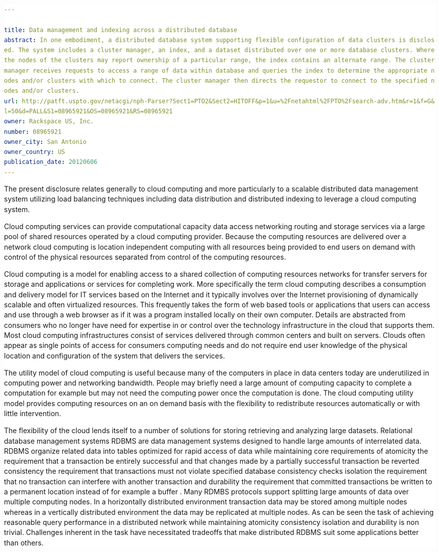 ```yaml
---

title: Data management and indexing across a distributed database
abstract: In one embodiment, a distributed database system supporting flexible configuration of data clusters is disclosed. The system includes a cluster manager, an index, and a dataset distributed over one or more database clusters. Where the nodes of the clusters may report ownership of a particular range, the index contains an alternate range. The cluster manager receives requests to access a range of data within database and queries the index to determine the appropriate nodes and/or clusters with which to connect. The cluster manager then directs the requestor to connect to the specified nodes and/or clusters.
url: http://patft.uspto.gov/netacgi/nph-Parser?Sect1=PTO2&Sect2=HITOFF&p=1&u=%2Fnetahtml%2FPTO%2Fsearch-adv.htm&r=1&f=G&l=50&d=PALL&S1=08965921&OS=08965921&RS=08965921
owner: Rackspace US, Inc.
number: 08965921
owner_city: San Antonio
owner_country: US
publication_date: 20120606
---
```

The present disclosure relates generally to cloud computing and more particularly to a scalable distributed data management system utilizing load balancing techniques including data distribution and distributed indexing to leverage a cloud computing system.

Cloud computing services can provide computational capacity data access networking routing and storage services via a large pool of shared resources operated by a cloud computing provider. Because the computing resources are delivered over a network cloud computing is location independent computing with all resources being provided to end users on demand with control of the physical resources separated from control of the computing resources.

Cloud computing is a model for enabling access to a shared collection of computing resources networks for transfer servers for storage and applications or services for completing work. More specifically the term cloud computing describes a consumption and delivery model for IT services based on the Internet and it typically involves over the Internet provisioning of dynamically scalable and often virtualized resources. This frequently takes the form of web based tools or applications that users can access and use through a web browser as if it was a program installed locally on their own computer. Details are abstracted from consumers who no longer have need for expertise in or control over the technology infrastructure in the cloud that supports them. Most cloud computing infrastructures consist of services delivered through common centers and built on servers. Clouds often appear as single points of access for consumers computing needs and do not require end user knowledge of the physical location and configuration of the system that delivers the services.

The utility model of cloud computing is useful because many of the computers in place in data centers today are underutilized in computing power and networking bandwidth. People may briefly need a large amount of computing capacity to complete a computation for example but may not need the computing power once the computation is done. The cloud computing utility model provides computing resources on an on demand basis with the flexibility to redistribute resources automatically or with little intervention.

The flexibility of the cloud lends itself to a number of solutions for storing retrieving and analyzing large datasets. Relational database management systems RDBMS are data management systems designed to handle large amounts of interrelated data. RDBMS organize related data into tables optimized for rapid access of data while maintaining core requirements of atomicity the requirement that a transaction be entirely successful and that changes made by a partially successful transaction be reverted consistency the requirement that transactions must not violate specified database consistency checks isolation the requirement that no transaction can interfere with another transaction and durability the requirement that committed transactions be written to a permanent location instead of for example a buffer . Many RDMBS protocols support splitting large amounts of data over multiple computing nodes. In a horizontally distributed environment transaction data may be stored among multiple nodes whereas in a vertically distributed environment the data may be replicated at multiple nodes. As can be seen the task of achieving reasonable query performance in a distributed network while maintaining atomicity consistency isolation and durability is non trivial. Challenges inherent in the task have necessitated tradeoffs that make distributed RDBMS suit some applications better than others.
